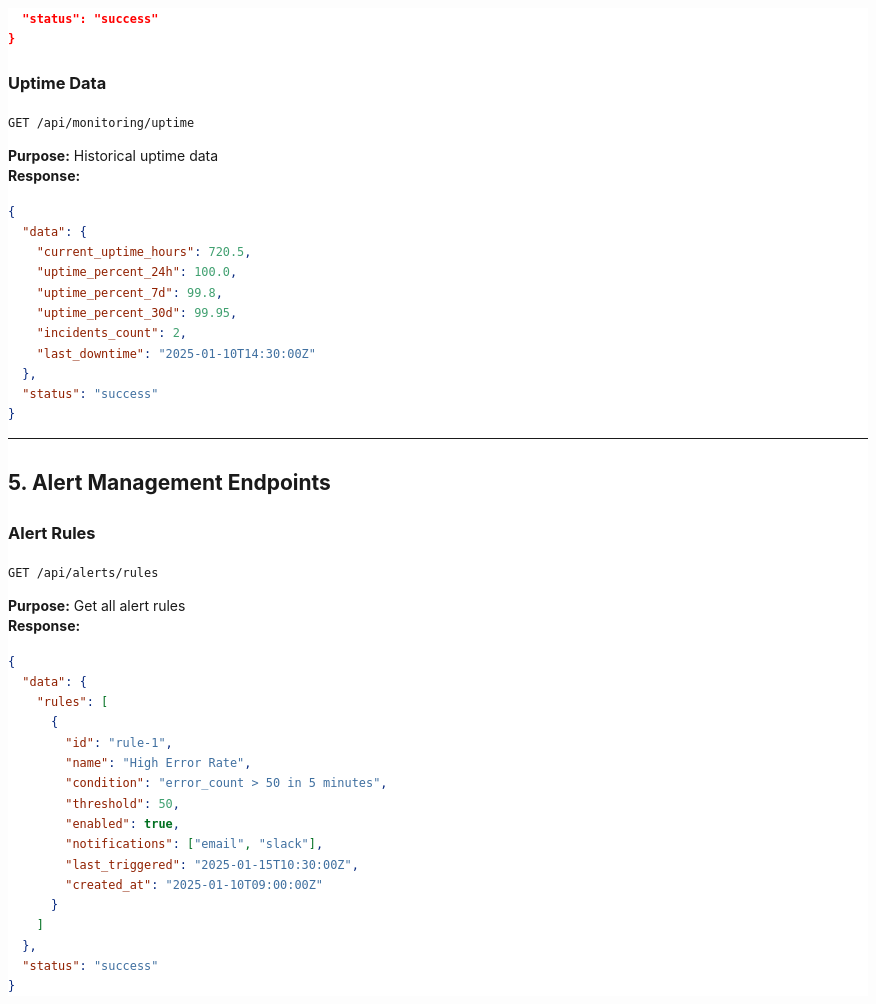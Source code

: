 ```json
  "status": "success"
}
```

### Uptime Data

```http
GET /api/monitoring/uptime
```

**Purpose:** Historical uptime data  
**Response:**

```json
{
  "data": {
    "current_uptime_hours": 720.5,
    "uptime_percent_24h": 100.0,
    "uptime_percent_7d": 99.8,
    "uptime_percent_30d": 99.95,
    "incidents_count": 2,
    "last_downtime": "2025-01-10T14:30:00Z"
  },
  "status": "success"
}
```

---

## 5. Alert Management Endpoints

### Alert Rules

```http
GET /api/alerts/rules
```

**Purpose:** Get all alert rules  
**Response:**

```json
{
  "data": {
    "rules": [
      {
        "id": "rule-1",
        "name": "High Error Rate",
        "condition": "error_count > 50 in 5 minutes",
        "threshold": 50,
        "enabled": true,
        "notifications": ["email", "slack"],
        "last_triggered": "2025-01-15T10:30:00Z",
        "created_at": "2025-01-10T09:00:00Z"
      }
    ]
  },
  "status": "success"
}
```
